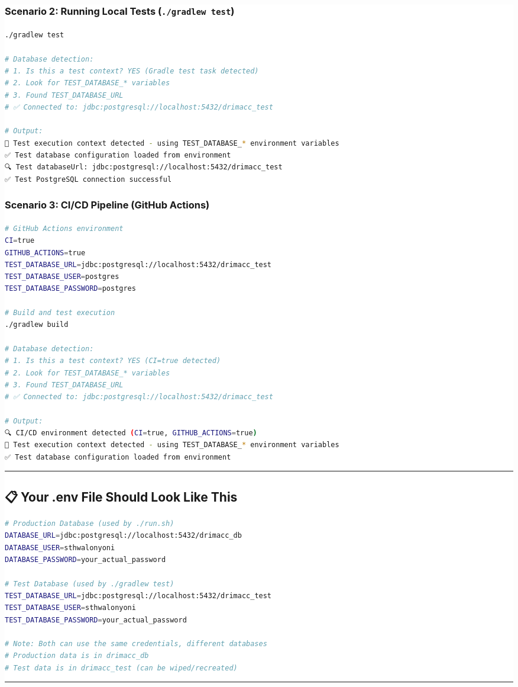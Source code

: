 ### Scenario 2: Running Local Tests (`./gradlew test`)

```bash
./gradlew test

# Database detection:
# 1. Is this a test context? YES (Gradle test task detected)
# 2. Look for TEST_DATABASE_* variables
# 3. Found TEST_DATABASE_URL
# ✅ Connected to: jdbc:postgresql://localhost:5432/drimacc_test

# Output:
🧪 Test execution context detected - using TEST_DATABASE_* environment variables
✅ Test database configuration loaded from environment
🔍 Test databaseUrl: jdbc:postgresql://localhost:5432/drimacc_test
✅ Test PostgreSQL connection successful
```

### Scenario 3: CI/CD Pipeline (GitHub Actions)

```bash
# GitHub Actions environment
CI=true
GITHUB_ACTIONS=true
TEST_DATABASE_URL=jdbc:postgresql://localhost:5432/drimacc_test
TEST_DATABASE_USER=postgres
TEST_DATABASE_PASSWORD=postgres

# Build and test execution
./gradlew build

# Database detection:
# 1. Is this a test context? YES (CI=true detected)
# 2. Look for TEST_DATABASE_* variables
# 3. Found TEST_DATABASE_URL
# ✅ Connected to: jdbc:postgresql://localhost:5432/drimacc_test

# Output:
🔍 CI/CD environment detected (CI=true, GITHUB_ACTIONS=true)
🧪 Test execution context detected - using TEST_DATABASE_* environment variables
✅ Test database configuration loaded from environment
```

---

## 📋 Your .env File Should Look Like This

```bash
# Production Database (used by ./run.sh)
DATABASE_URL=jdbc:postgresql://localhost:5432/drimacc_db
DATABASE_USER=sthwalonyoni
DATABASE_PASSWORD=your_actual_password

# Test Database (used by ./gradlew test)
TEST_DATABASE_URL=jdbc:postgresql://localhost:5432/drimacc_test
TEST_DATABASE_USER=sthwalonyoni
TEST_DATABASE_PASSWORD=your_actual_password

# Note: Both can use the same credentials, different databases
# Production data is in drimacc_db
# Test data is in drimacc_test (can be wiped/recreated)
```

---